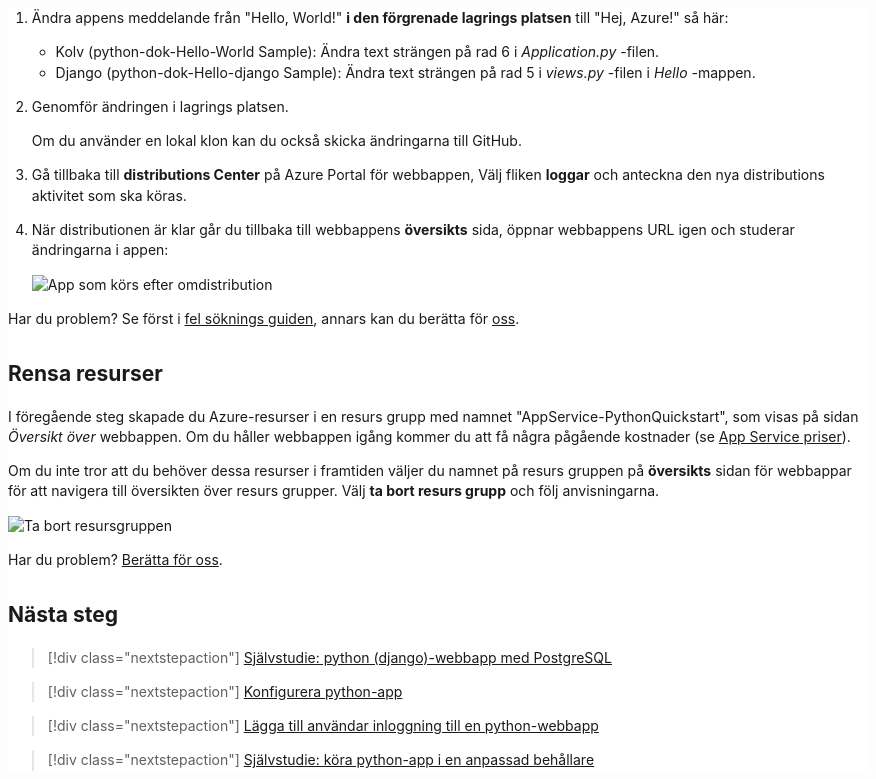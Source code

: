 1. Ändra appens meddelande från "Hello, World!" **i den förgrenade lagrings platsen** till "Hej, Azure!" så här:
    - Kolv (python-dok-Hello-World Sample): Ändra text strängen på rad 6 i *Application.py* -filen.
    - Django (python-dok-Hello-django Sample): Ändra text strängen på rad 5 i *views.py* -filen i *Hello* -mappen.

1. Genomför ändringen i lagrings platsen.

    Om du använder en lokal klon kan du också skicka ändringarna till GitHub.

1. Gå tillbaka till **distributions Center** på Azure Portal för webbappen, Välj fliken **loggar** och anteckna den nya distributions aktivitet som ska köras.

1. När distributionen är klar går du tillbaka till webbappens **översikts** sida, öppnar webbappens URL igen och studerar ändringarna i appen:

    ![App som körs efter omdistribution](media/quickstart-python-portal/web-app-second-deploy-results.png)

Har du problem? Se först i [fel söknings guiden](configure-language-python.md#troubleshooting), annars kan du berätta för [oss](https://aka.ms/FlaskCLIQuickstartHelp).

## <a name="clean-up-resources"></a>Rensa resurser

I föregående steg skapade du Azure-resurser i en resurs grupp med namnet "AppService-PythonQuickstart", som visas på sidan *Översikt över* webbappen. Om du håller webbappen igång kommer du att få några pågående kostnader (se [App Service priser](https://azure.microsoft.com/pricing/details/app-service/linux/)).

Om du inte tror att du behöver dessa resurser i framtiden väljer du namnet på resurs gruppen på **översikts** sidan för webbappar för att navigera till översikten över resurs grupper. Välj **ta bort resurs grupp** och följ anvisningarna.

![Ta bort resursgruppen](media/quickstart-python-portal/delete-resource-group.png)


Har du problem? [Berätta för oss](https://aka.ms/FlaskCLIQuickstartHelp).

## <a name="next-steps"></a>Nästa steg

> [!div class="nextstepaction"]
> [Självstudie: python (django)-webbapp med PostgreSQL](/azure/developer/python/tutorial-python-postgresql-app-portal)

> [!div class="nextstepaction"]
> [Konfigurera python-app](configure-language-python.md)

> [!div class="nextstepaction"]
> [Lägga till användar inloggning till en python-webbapp](../active-directory/develop/quickstart-v2-python-webapp.md)

> [!div class="nextstepaction"]
> [Självstudie: köra python-app i en anpassad behållare](tutorial-custom-container.md)
